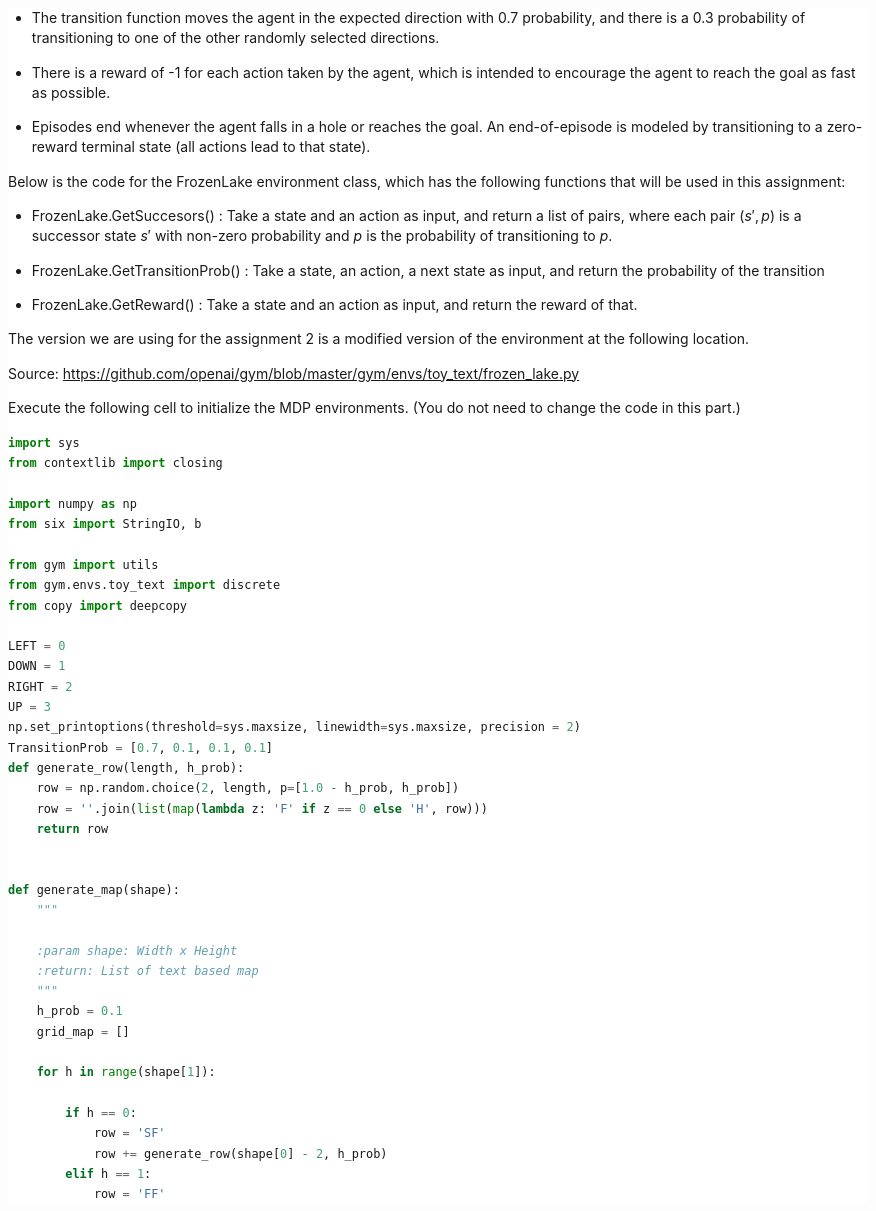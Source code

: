 - The transition function moves the agent in the expected direction with 0.7 probability, and there is a 0.3 probability of transitioning to one of the other randomly selected directions. 

- There is a reward of -1 for each action taken by the agent, which is intended to encourage the agent to reach the goal as fast as possible. 

- Episodes end whenever the agent falls in a hole or reaches the goal. An end-of-episode is modeled by transitioning to a zero-reward terminal state (all actions lead to that state). 
   
Below is the code for the FrozenLake environment class, which has the following functions that will be used in this assignment: 

- FrozenLake.GetSuccesors() : Take a state and an action as input, and return a list of pairs, where each pair $(s',p)$ is a successor state $s'$ with non-zero probability and $p$ is the probability of transitioning to $p$.  

- FrozenLake.GetTransitionProb() : Take a state, an action, a next state as input, and return the probability of the transition 

- FrozenLake.GetReward() : Take a state and an action as input, and return the reward of that.

The version we are using for the assignment 2 is a modified version of the environment at the following location.   
  
Source: https://github.com/openai/gym/blob/master/gym/envs/toy_text/frozen_lake.py  

Execute the following cell to initialize the MDP environments. (You do not need to change the code in this part.)


```python
import sys
from contextlib import closing

import numpy as np
from six import StringIO, b

from gym import utils
from gym.envs.toy_text import discrete
from copy import deepcopy

LEFT = 0
DOWN = 1
RIGHT = 2
UP = 3
np.set_printoptions(threshold=sys.maxsize, linewidth=sys.maxsize, precision = 2)
TransitionProb = [0.7, 0.1, 0.1, 0.1]
def generate_row(length, h_prob):
    row = np.random.choice(2, length, p=[1.0 - h_prob, h_prob])
    row = ''.join(list(map(lambda z: 'F' if z == 0 else 'H', row)))
    return row


def generate_map(shape):
    """

    :param shape: Width x Height
    :return: List of text based map
    """
    h_prob = 0.1
    grid_map = []

    for h in range(shape[1]):

        if h == 0:
            row = 'SF'
            row += generate_row(shape[0] - 2, h_prob)
        elif h == 1:
            row = 'FF'
```